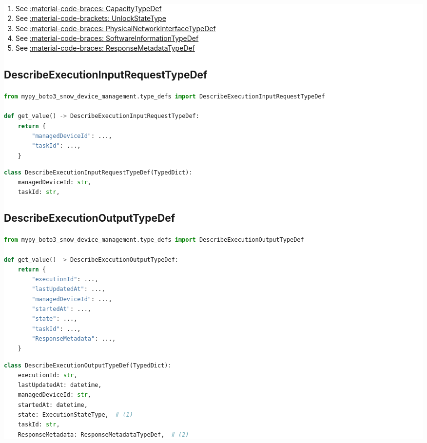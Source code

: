 1. See [:material-code-braces: CapacityTypeDef](./type_defs.md#capacitytypedef) 
2. See [:material-code-brackets: UnlockStateType](./literals.md#unlockstatetype) 
3. See [:material-code-braces: PhysicalNetworkInterfaceTypeDef](./type_defs.md#physicalnetworkinterfacetypedef) 
4. See [:material-code-braces: SoftwareInformationTypeDef](./type_defs.md#softwareinformationtypedef) 
5. See [:material-code-braces: ResponseMetadataTypeDef](./type_defs.md#responsemetadatatypedef) 
## DescribeExecutionInputRequestTypeDef

```python title="Usage Example"
from mypy_boto3_snow_device_management.type_defs import DescribeExecutionInputRequestTypeDef

def get_value() -> DescribeExecutionInputRequestTypeDef:
    return {
        "managedDeviceId": ...,
        "taskId": ...,
    }
```

```python title="Definition"
class DescribeExecutionInputRequestTypeDef(TypedDict):
    managedDeviceId: str,
    taskId: str,
```

## DescribeExecutionOutputTypeDef

```python title="Usage Example"
from mypy_boto3_snow_device_management.type_defs import DescribeExecutionOutputTypeDef

def get_value() -> DescribeExecutionOutputTypeDef:
    return {
        "executionId": ...,
        "lastUpdatedAt": ...,
        "managedDeviceId": ...,
        "startedAt": ...,
        "state": ...,
        "taskId": ...,
        "ResponseMetadata": ...,
    }
```

```python title="Definition"
class DescribeExecutionOutputTypeDef(TypedDict):
    executionId: str,
    lastUpdatedAt: datetime,
    managedDeviceId: str,
    startedAt: datetime,
    state: ExecutionStateType,  # (1)
    taskId: str,
    ResponseMetadata: ResponseMetadataTypeDef,  # (2)
```
